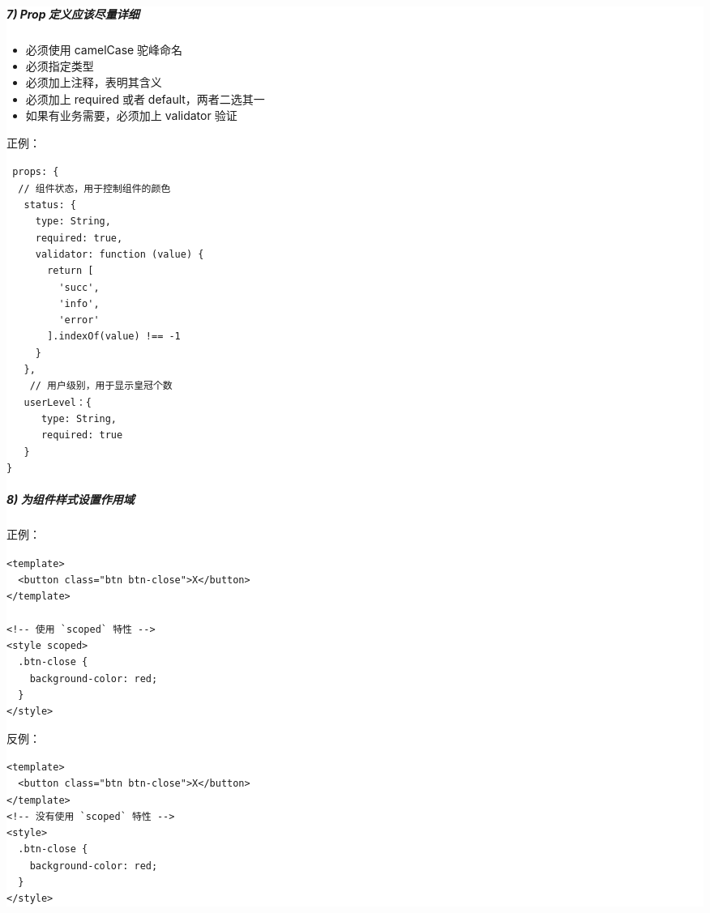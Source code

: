 ##### 7) Prop 定义应该尽量详细

- 必须使用 camelCase 驼峰命名
- 必须指定类型
- 必须加上注释，表明其含义
- 必须加上 required 或者 default，两者二选其一
- 如果有业务需要，必须加上 validator 验证

正例：

```
 props: {
  // 组件状态，用于控制组件的颜色
   status: {
     type: String,
     required: true,
     validator: function (value) {
       return [
         'succ',
         'info',
         'error'
       ].indexOf(value) !== -1
     }
   },
    // 用户级别，用于显示皇冠个数
   userLevel：{
      type: String,
      required: true
   }
}
```

##### 8) 为组件样式设置作用域

正例：

```
<template>
  <button class="btn btn-close">X</button>
</template>

<!-- 使用 `scoped` 特性 -->
<style scoped>
  .btn-close {
    background-color: red;
  }
</style>
```

反例：

```
<template>
  <button class="btn btn-close">X</button>
</template>
<!-- 没有使用 `scoped` 特性 -->
<style>
  .btn-close {
    background-color: red;
  }
</style>
```
